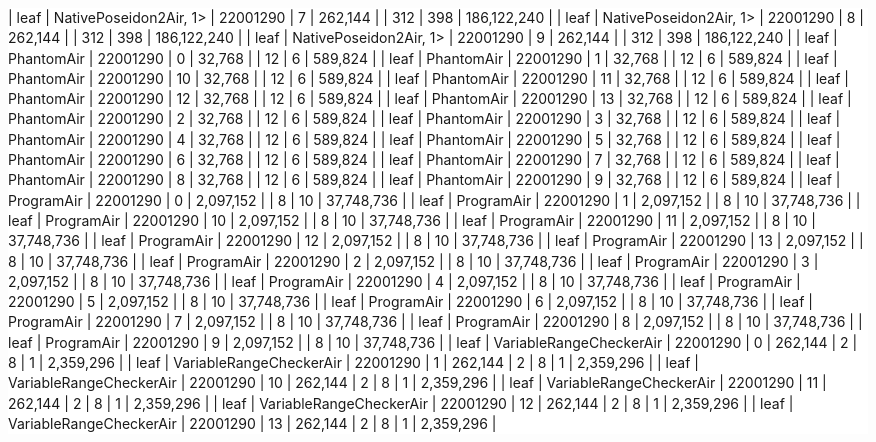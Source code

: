| leaf | NativePoseidon2Air<BabyBearParameters>, 1> | 22001290 | 7 | 262,144 |  | 312 | 398 | 186,122,240 | 
| leaf | NativePoseidon2Air<BabyBearParameters>, 1> | 22001290 | 8 | 262,144 |  | 312 | 398 | 186,122,240 | 
| leaf | NativePoseidon2Air<BabyBearParameters>, 1> | 22001290 | 9 | 262,144 |  | 312 | 398 | 186,122,240 | 
| leaf | PhantomAir | 22001290 | 0 | 32,768 |  | 12 | 6 | 589,824 | 
| leaf | PhantomAir | 22001290 | 1 | 32,768 |  | 12 | 6 | 589,824 | 
| leaf | PhantomAir | 22001290 | 10 | 32,768 |  | 12 | 6 | 589,824 | 
| leaf | PhantomAir | 22001290 | 11 | 32,768 |  | 12 | 6 | 589,824 | 
| leaf | PhantomAir | 22001290 | 12 | 32,768 |  | 12 | 6 | 589,824 | 
| leaf | PhantomAir | 22001290 | 13 | 32,768 |  | 12 | 6 | 589,824 | 
| leaf | PhantomAir | 22001290 | 2 | 32,768 |  | 12 | 6 | 589,824 | 
| leaf | PhantomAir | 22001290 | 3 | 32,768 |  | 12 | 6 | 589,824 | 
| leaf | PhantomAir | 22001290 | 4 | 32,768 |  | 12 | 6 | 589,824 | 
| leaf | PhantomAir | 22001290 | 5 | 32,768 |  | 12 | 6 | 589,824 | 
| leaf | PhantomAir | 22001290 | 6 | 32,768 |  | 12 | 6 | 589,824 | 
| leaf | PhantomAir | 22001290 | 7 | 32,768 |  | 12 | 6 | 589,824 | 
| leaf | PhantomAir | 22001290 | 8 | 32,768 |  | 12 | 6 | 589,824 | 
| leaf | PhantomAir | 22001290 | 9 | 32,768 |  | 12 | 6 | 589,824 | 
| leaf | ProgramAir | 22001290 | 0 | 2,097,152 |  | 8 | 10 | 37,748,736 | 
| leaf | ProgramAir | 22001290 | 1 | 2,097,152 |  | 8 | 10 | 37,748,736 | 
| leaf | ProgramAir | 22001290 | 10 | 2,097,152 |  | 8 | 10 | 37,748,736 | 
| leaf | ProgramAir | 22001290 | 11 | 2,097,152 |  | 8 | 10 | 37,748,736 | 
| leaf | ProgramAir | 22001290 | 12 | 2,097,152 |  | 8 | 10 | 37,748,736 | 
| leaf | ProgramAir | 22001290 | 13 | 2,097,152 |  | 8 | 10 | 37,748,736 | 
| leaf | ProgramAir | 22001290 | 2 | 2,097,152 |  | 8 | 10 | 37,748,736 | 
| leaf | ProgramAir | 22001290 | 3 | 2,097,152 |  | 8 | 10 | 37,748,736 | 
| leaf | ProgramAir | 22001290 | 4 | 2,097,152 |  | 8 | 10 | 37,748,736 | 
| leaf | ProgramAir | 22001290 | 5 | 2,097,152 |  | 8 | 10 | 37,748,736 | 
| leaf | ProgramAir | 22001290 | 6 | 2,097,152 |  | 8 | 10 | 37,748,736 | 
| leaf | ProgramAir | 22001290 | 7 | 2,097,152 |  | 8 | 10 | 37,748,736 | 
| leaf | ProgramAir | 22001290 | 8 | 2,097,152 |  | 8 | 10 | 37,748,736 | 
| leaf | ProgramAir | 22001290 | 9 | 2,097,152 |  | 8 | 10 | 37,748,736 | 
| leaf | VariableRangeCheckerAir | 22001290 | 0 | 262,144 | 2 | 8 | 1 | 2,359,296 | 
| leaf | VariableRangeCheckerAir | 22001290 | 1 | 262,144 | 2 | 8 | 1 | 2,359,296 | 
| leaf | VariableRangeCheckerAir | 22001290 | 10 | 262,144 | 2 | 8 | 1 | 2,359,296 | 
| leaf | VariableRangeCheckerAir | 22001290 | 11 | 262,144 | 2 | 8 | 1 | 2,359,296 | 
| leaf | VariableRangeCheckerAir | 22001290 | 12 | 262,144 | 2 | 8 | 1 | 2,359,296 | 
| leaf | VariableRangeCheckerAir | 22001290 | 13 | 262,144 | 2 | 8 | 1 | 2,359,296 | 